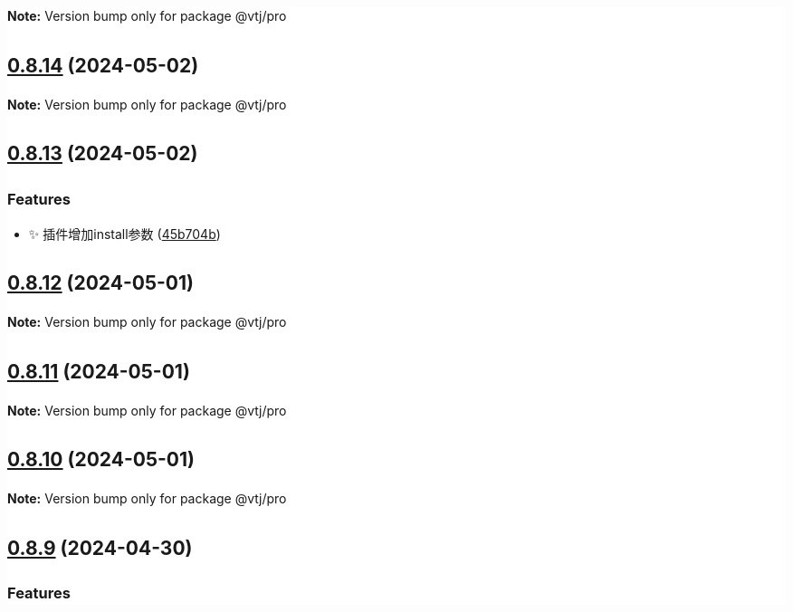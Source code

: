 **Note:** Version bump only for package @vtj/pro





## [0.8.14](https://gitee.com/newgateway/vtj/compare/@vtj/pro@0.8.13...@vtj/pro@0.8.14) (2024-05-02)

**Note:** Version bump only for package @vtj/pro





## [0.8.13](https://gitee.com/newgateway/vtj/compare/@vtj/pro@0.8.12...@vtj/pro@0.8.13) (2024-05-02)


### Features

* ✨ 插件增加install参数 ([45b704b](https://gitee.com/newgateway/vtj/commits/45b704b445bf7f7c935844a2ee53b5714f4f2140))





## [0.8.12](https://gitee.com/newgateway/vtj/compare/@vtj/pro@0.8.11...@vtj/pro@0.8.12) (2024-05-01)

**Note:** Version bump only for package @vtj/pro





## [0.8.11](https://gitee.com/newgateway/vtj/compare/@vtj/pro@0.8.10...@vtj/pro@0.8.11) (2024-05-01)

**Note:** Version bump only for package @vtj/pro





## [0.8.10](https://gitee.com/newgateway/vtj/compare/@vtj/pro@0.8.9...@vtj/pro@0.8.10) (2024-05-01)

**Note:** Version bump only for package @vtj/pro





## [0.8.9](https://gitee.com/newgateway/vtj/compare/@vtj/pro@0.8.8...@vtj/pro@0.8.9) (2024-04-30)


### Features
